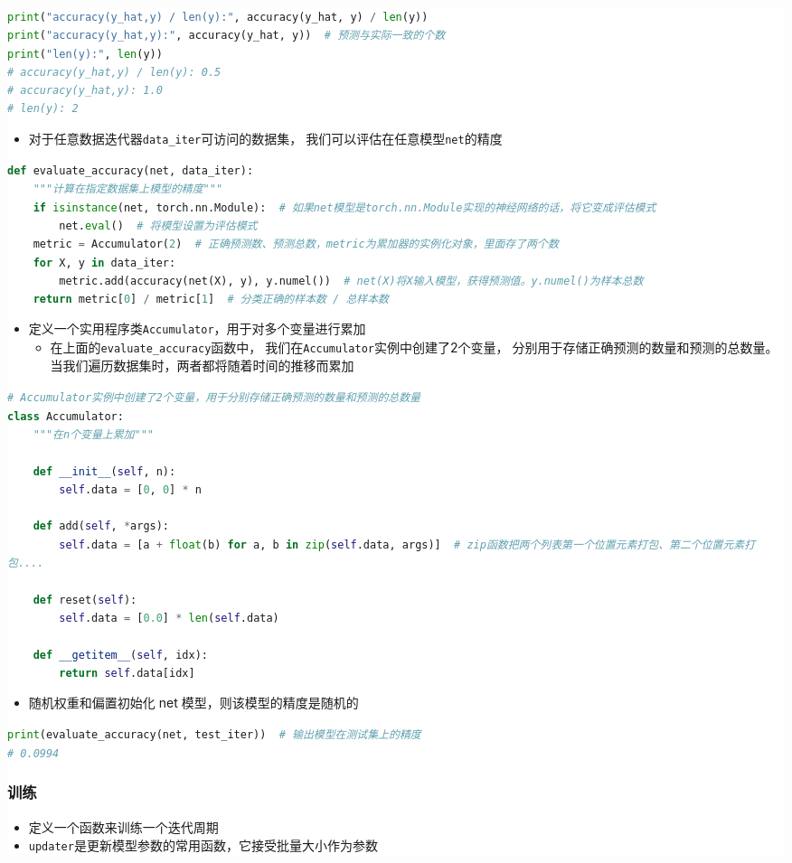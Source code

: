 ```python
print("accuracy(y_hat,y) / len(y):", accuracy(y_hat, y) / len(y))
print("accuracy(y_hat,y):", accuracy(y_hat, y))  # 预测与实际一致的个数  
print("len(y):", len(y))
# accuracy(y_hat,y) / len(y): 0.5  
# accuracy(y_hat,y): 1.0  
# len(y): 2
```

- 对于任意数据迭代器`data_iter`可访问的数据集， 我们可以评估在任意模型`net`的精度

```python
def evaluate_accuracy(net, data_iter):
    """计算在指定数据集上模型的精度"""
    if isinstance(net, torch.nn.Module):  # 如果net模型是torch.nn.Module实现的神经网络的话，将它变成评估模式  
        net.eval()  # 将模型设置为评估模式  
    metric = Accumulator(2)  # 正确预测数、预测总数，metric为累加器的实例化对象，里面存了两个数  
    for X, y in data_iter:
        metric.add(accuracy(net(X), y), y.numel())  # net(X)将X输入模型，获得预测值。y.numel()为样本总数  
    return metric[0] / metric[1]  # 分类正确的样本数 / 总样本数
```

- 定义一个实用程序类`Accumulator`，用于对多个变量进行累加
    - 在上面的`evaluate_accuracy`函数中， 我们在`Accumulator`实例中创建了2个变量， 分别用于存储正确预测的数量和预测的总数量。
      当我们遍历数据集时，两者都将随着时间的推移而累加

```python
# Accumulator实例中创建了2个变量，用于分别存储正确预测的数量和预测的总数量  
class Accumulator:
    """在n个变量上累加"""

    def __init__(self, n):
        self.data = [0, 0] * n

    def add(self, *args):
        self.data = [a + float(b) for a, b in zip(self.data, args)]  # zip函数把两个列表第一个位置元素打包、第二个位置元素打包....  

    def reset(self):
        self.data = [0.0] * len(self.data)

    def __getitem__(self, idx):
        return self.data[idx]
```

- 随机权重和偏置初始化 net 模型，则该模型的精度是随机的

```python
print(evaluate_accuracy(net, test_iter))  # 输出模型在测试集上的精度  
# 0.0994
```

### 训练

- 定义一个函数来训练一个迭代周期
- `updater`是更新模型参数的常用函数，它接受批量大小作为参数
